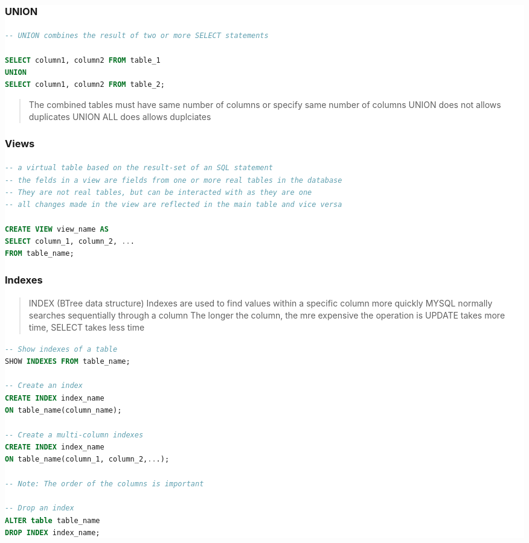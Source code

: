 
### UNION
```sql
-- UNION combines the result of two or more SELECT statements

SELECT column1, column2 FROM table_1
UNION
SELECT column1, column2 FROM table_2;

```

> The combined tables must have same number of columns or specify same number of columns
> UNION does not allows duplicates
> UNION ALL does allows duplciates

### Views

```sql
-- a virtual table based on the result-set of an SQL statement
-- the felds in a view are fields from one or more real tables in the database
-- They are not real tables, but can be interacted with as they are one
-- all changes made in the view are reflected in the main table and vice versa

CREATE VIEW view_name AS
SELECT column_1, column_2, ...
FROM table_name;

```

### Indexes
> INDEX (BTree data structure)
> Indexes are used to find values within a specific column more quickly
> MYSQL normally searches sequentially through a column
> The longer the column, the mre expensive the operation is
> UPDATE takes more time, SELECT takes less time

```sql
-- Show indexes of a table
SHOW INDEXES FROM table_name;

-- Create an index
CREATE INDEX index_name
ON table_name(column_name);

-- Create a multi-column indexes
CREATE INDEX index_name
ON table_name(column_1, column_2,...); 

-- Note: The order of the columns is important

-- Drop an index
ALTER table table_name
DROP INDEX index_name;
```
